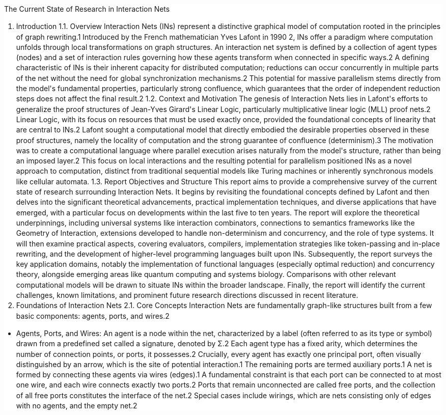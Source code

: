 The Current State of Research in Interaction Nets
1. Introduction
1.1. Overview
Interaction Nets (INs) represent a distinctive graphical model of computation rooted in the principles of graph rewriting.1 Introduced by the French mathematician Yves Lafont in 1990 2, INs offer a paradigm where computation unfolds through local transformations on graph structures. An interaction net system is defined by a collection of agent types (nodes) and a set of interaction rules governing how these agents transform when connected in specific ways.2 A defining characteristic of INs is their inherent capacity for distributed computation; reductions can occur concurrently in multiple parts of the net without the need for global synchronization mechanisms.2 This potential for massive parallelism stems directly from the model's fundamental properties, particularly strong confluence, which guarantees that the order of independent reduction steps does not affect the final result.2
1.2. Context and Motivation
The genesis of Interaction Nets lies in Lafont's efforts to generalize the proof structures of Jean-Yves Girard's Linear Logic, particularly multiplicative linear logic (MLL) proof nets.2 Linear Logic, with its focus on resources that must be used exactly once, provided the foundational concepts of linearity that are central to INs.2 Lafont sought a computational model that directly embodied the desirable properties observed in these proof structures, namely the locality of computation and the strong guarantee of confluence (determinism).3 The motivation was to create a computational language where parallel execution arises naturally from the model's structure, rather than being an imposed layer.2 This focus on local interactions and the resulting potential for parallelism positioned INs as a novel approach to computation, distinct from traditional sequential models like Turing machines or inherently synchronous models like cellular automata.
1.3. Report Objectives and Structure
This report aims to provide a comprehensive survey of the current state of research surrounding Interaction Nets. It begins by revisiting the foundational concepts defined by Lafont and then delves into the significant theoretical advancements, practical implementation techniques, and diverse applications that have emerged, with a particular focus on developments within the last five to ten years. The report will explore the theoretical underpinnings, including universal systems like interaction combinators, connections to semantics frameworks like the Geometry of Interaction, extensions developed to handle non-determinism and concurrency, and the role of type systems. It will then examine practical aspects, covering evaluators, compilers, implementation strategies like token-passing and in-place rewriting, and the development of higher-level programming languages built upon INs. Subsequently, the report surveys the key application domains, notably the implementation of functional languages (especially optimal reduction) and concurrency theory, alongside emerging areas like quantum computing and systems biology. Comparisons with other relevant computational models will be drawn to situate INs within the broader landscape. Finally, the report will identify the current challenges, known limitations, and prominent future research directions discussed in recent literature.
2. Foundations of Interaction Nets
2.1. Core Concepts
Interaction Nets are fundamentally graph-like structures built from a few basic components: agents, ports, and wires.2
* Agents, Ports, and Wires: An agent is a node within the net, characterized by a label (often referred to as its type or symbol) drawn from a predefined set called a signature, denoted by Σ.2 Each agent type has a fixed arity, which determines the number of connection points, or ports, it possesses.2 Crucially, every agent has exactly one principal port, often visually distinguished by an arrow, which is the site of potential interaction.1 The remaining ports are termed auxiliary ports.1 A net is formed by connecting these agents via wires (edges).1 A fundamental constraint is that each port can be connected to at most one wire, and each wire connects exactly two ports.2 Ports that remain unconnected are called free ports, and the collection of all free ports constitutes the interface of the net.2 Special cases include wirings, which are nets consisting only of edges with no agents, and the empty net.2